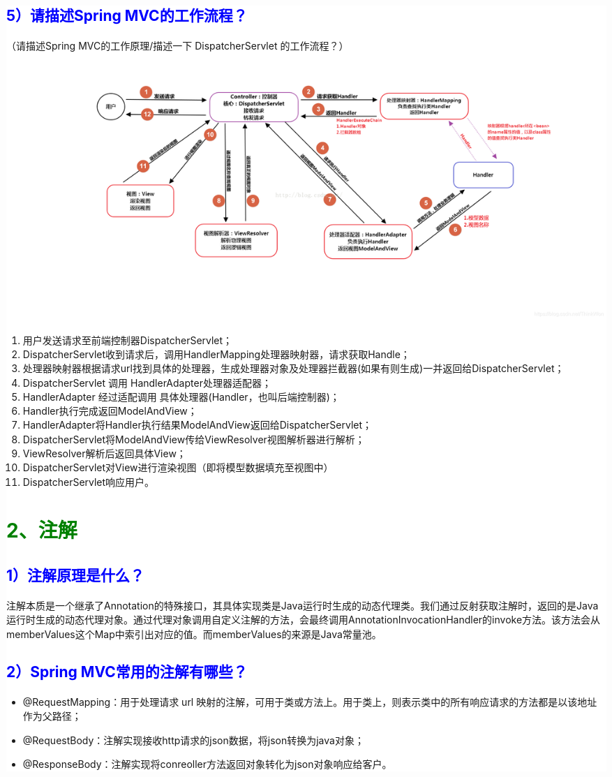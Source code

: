 ## <font color=blue>5）请描述Spring MVC的工作流程？</font>

（请描述Spring MVC的工作原理/描述一下 DispatcherServlet 的工作流程？）

![](imgs/springmvcworkingprinciple.png)

1. 用户发送请求至前端控制器DispatcherServlet；
2. DispatcherServlet收到请求后，调用HandlerMapping处理器映射器，请求获取Handle；
3. 处理器映射器根据请求url找到具体的处理器，生成处理器对象及处理器拦截器(如果有则生成)一并返回给DispatcherServlet；
4. DispatcherServlet 调用 HandlerAdapter处理器适配器；
5. HandlerAdapter 经过适配调用 具体处理器(Handler，也叫后端控制器)；
6. Handler执行完成返回ModelAndView；
7. HandlerAdapter将Handler执行结果ModelAndView返回给DispatcherServlet；
8. DispatcherServlet将ModelAndView传给ViewResolver视图解析器进行解析；
9. ViewResolver解析后返回具体View；
10. DispatcherServlet对View进行渲染视图（即将模型数据填充至视图中）
11. DispatcherServlet响应用户。

# <font color=green>2、注解</font>

## <font color=blue>1）注解原理是什么？</font>

注解本质是一个继承了Annotation的特殊接口，其具体实现类是Java运行时生成的动态代理类。我们通过反射获取注解时，返回的是Java运行时生成的动态代理对象。通过代理对象调用自定义注解的方法，会最终调用AnnotationInvocationHandler的invoke方法。该方法会从memberValues这个Map中索引出对应的值。而memberValues的来源是Java常量池。

## <font color=blue>2）Spring MVC常用的注解有哪些？</font>

- @RequestMapping：用于处理请求 url 映射的注解，可用于类或方法上。用于类上，则表示类中的所有响应请求的方法都是以该地址作为父路径；

- @RequestBody：注解实现接收http请求的json数据，将json转换为java对象；

- @ResponseBody：注解实现将conreoller方法返回对象转化为json对象响应给客户。
